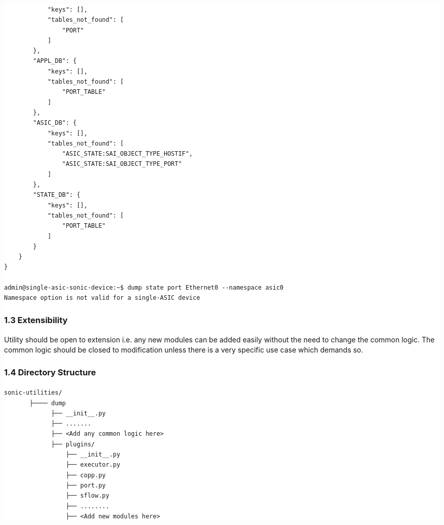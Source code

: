 ```
            "keys": [],
            "tables_not_found": [
                "PORT"
            ]
        },
        "APPL_DB": {
            "keys": [],
            "tables_not_found": [
                "PORT_TABLE"
            ]
        },
        "ASIC_DB": {
            "keys": [],
            "tables_not_found": [
                "ASIC_STATE:SAI_OBJECT_TYPE_HOSTIF",
                "ASIC_STATE:SAI_OBJECT_TYPE_PORT"
            ]
        },
        "STATE_DB": {
            "keys": [],
            "tables_not_found": [
                "PORT_TABLE"
            ]
        }
    }
}

admin@single-asic-sonic-device:~$ dump state port Ethernet0 --namespace asic0
Namespace option is not valid for a single-ASIC device
```

### 1.3 Extensibility

Utility should be open to extension i.e. any new modules can be added easily without the need to change the common logic.
The common logic should be closed to modification unless there is a very specific use case which demands so.

### 1.4 Directory Structure

```
sonic-utilities/
       ├──── dump
             ├── __init__.py
             ├── .......
             ├── <Add any common logic here>
             ├── plugins/
                 ├── __init__.py
                 ├── executor.py
                 ├── copp.py
                 ├── port.py
                 ├── sflow.py
                 ├── ........
                 ├── <Add new modules here>
```
